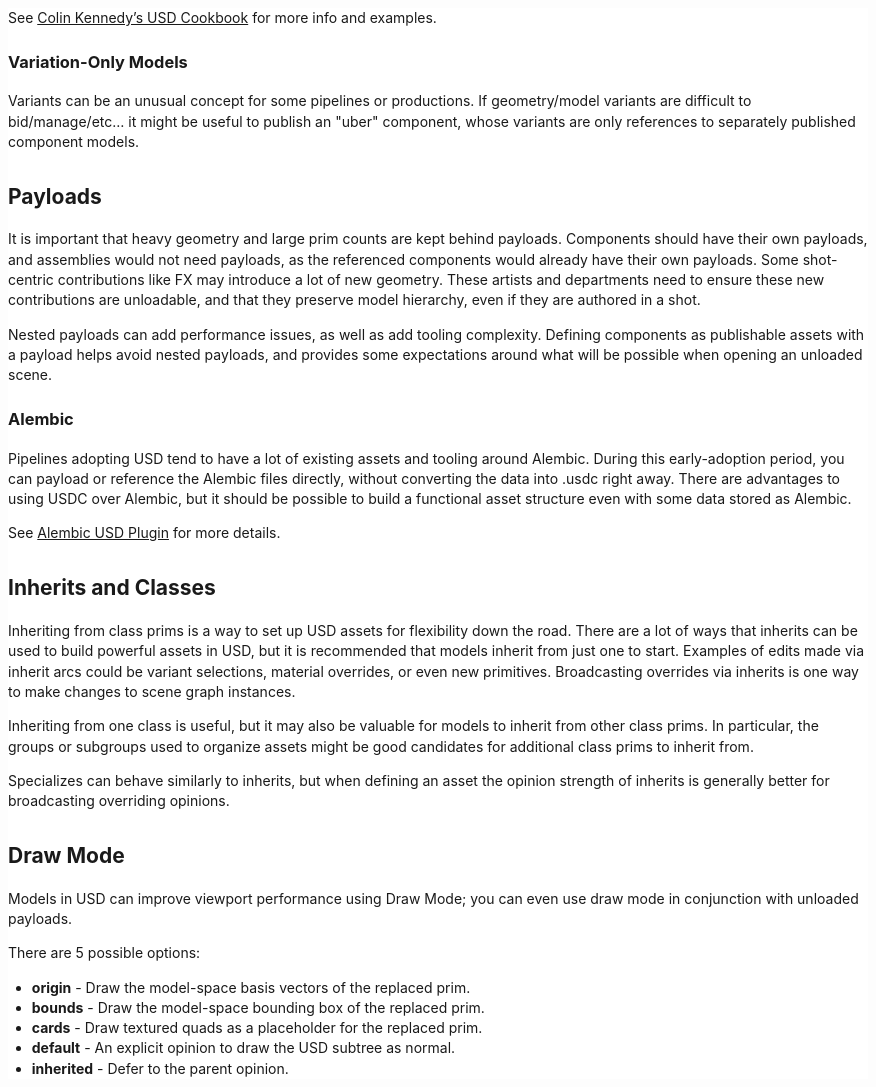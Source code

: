 See [Colin Kennedy’s USD Cookbook](https://github.com/ColinKennedy/USD-Cookbook/tree/master/plugins/variant_fallbacks) for more info and examples.

### Variation-Only Models

Variants can be an unusual concept for some pipelines or productions. If geometry/model variants are difficult to bid/manage/etc… it might be useful to publish an "uber" component, whose variants are only references to separately published component models.

## Payloads

It is important that heavy geometry and large prim counts are kept behind payloads. Components should have their own payloads, and assemblies would not need payloads, as the referenced components would already have their own payloads. Some shot-centric contributions like FX may introduce a lot of new geometry. These artists and departments need to ensure these new contributions are unloadable, and that they preserve model hierarchy, even if they are authored in a shot.

Nested payloads can add performance issues, as well as add tooling complexity. Defining components as publishable assets with a payload helps avoid nested payloads, and provides some expectations around what will be possible when opening an unloaded scene.

### Alembic

Pipelines adopting USD tend to have a lot of existing assets and tooling around Alembic. During this early-adoption period, you can payload or reference the Alembic files directly, without converting the data into .usdc right away. There are advantages to using USDC over Alembic, but it should be possible to build a functional asset structure even with some data stored as Alembic.

See [Alembic USD Plugin](https://graphics.pixar.com/usd/release/plugins_alembic.html) for more details.

## Inherits and Classes

Inheriting from class prims is a way to set up USD assets for flexibility down the road. There are a lot of ways that inherits can be used to build powerful assets in USD, but it is recommended that models inherit from just one to start. Examples of edits made via inherit arcs could be variant selections, material overrides, or even new primitives. Broadcasting overrides via inherits is one way to make changes to scene graph instances.

Inheriting from one class is useful, but it may also be valuable for models to inherit from other class prims. In particular, the groups or subgroups used to organize assets might be good candidates for additional class prims to inherit from.

Specializes can behave similarly to inherits, but when defining an asset the opinion strength of inherits is generally better for broadcasting overriding opinions.

## Draw Mode

Models in USD can improve viewport performance using Draw Mode; you can even use draw mode in conjunction with unloaded payloads.

There are 5 possible options:

* **origin** - Draw the model-space basis vectors of the replaced prim.
* **bounds** - Draw the model-space bounding box of the replaced prim.
* **cards** - Draw textured quads as a placeholder for the replaced prim.
* **default** - An explicit opinion to draw the USD subtree as normal.
* **inherited** - Defer to the parent opinion.
